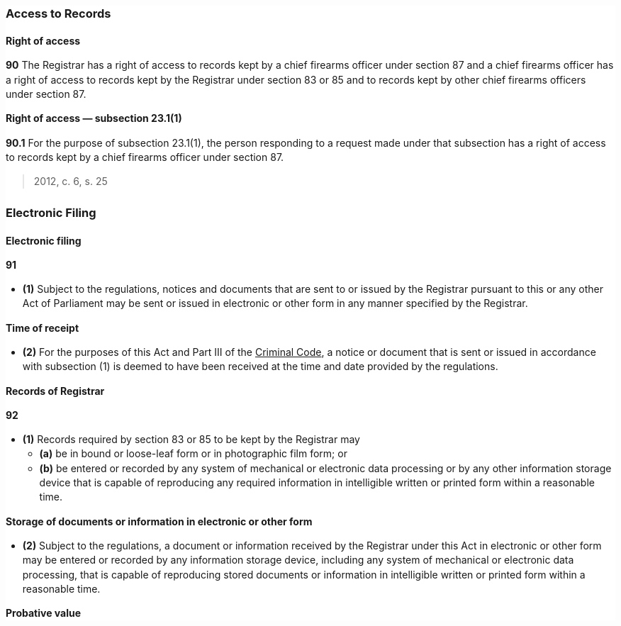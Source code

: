 


### Access to Records



**Right of access**

**90** The Registrar has a right of access to records kept by a chief firearms officer under section 87 and a chief firearms officer has a right of access to records kept by the Registrar under section 83 or 85 and to records kept by other chief firearms officers under section 87.




**Right of access — subsection 23.1(1)**

**90.1** For the purpose of subsection 23.1(1), the person responding to a request made under that subsection has a right of access to records kept by a chief firearms officer under section 87.
> 2012, c. 6, s. 25





### Electronic Filing



**Electronic filing**

**91** 

- **(1)** Subject to the regulations, notices and documents that are sent to or issued by the Registrar pursuant to this or any other Act of Parliament may be sent or issued in electronic or other form in any manner specified by the Registrar.

**Time of receipt**

- **(2)** For the purposes of this Act and Part III of the [Criminal Code](/en/Acts/Revised%20Statutes%20of%20Canada/C/C-46.md), a notice or document that is sent or issued in accordance with subsection (1) is deemed to have been received at the time and date provided by the regulations.




**Records of Registrar**

**92** 

- **(1)** Records required by section 83 or 85 to be kept by the Registrar may
	- **(a)** be in bound or loose-leaf form or in photographic film form; or
	- **(b)** be entered or recorded by any system of mechanical or electronic data processing or by any other information storage device that is capable of reproducing any required information in intelligible written or printed form within a reasonable time.

**Storage of documents or information in electronic or other form**

- **(2)** Subject to the regulations, a document or information received by the Registrar under this Act in electronic or other form may be entered or recorded by any information storage device, including any system of mechanical or electronic data processing, that is capable of reproducing stored documents or information in intelligible written or printed form within a reasonable time.

**Probative value**
